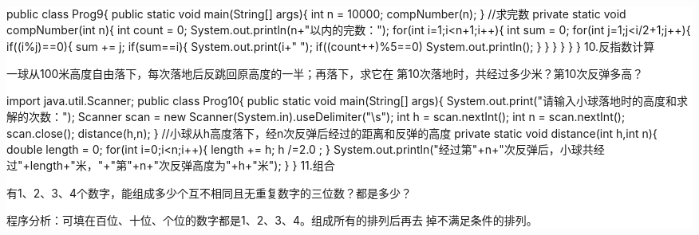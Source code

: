 public class Prog9{
    public static void main(String[] args){
        int n = 10000;
        compNumber(n);
    }
    //求完数
    private static void compNumber(int n){
        int count = 0;
        System.out.println(n+"以内的完数：");
        for(int i=1;i<n+1;i++){
            int sum = 0;
            for(int j=1;j<i/2+1;j++){
                if((i%j)==0){
                    sum += j;
                    if(sum==i){
                  System.out.print(i+" ");
                  if((count++)%5==0)
                    System.out.println();
                }
                }
            }
        }
    }
}
10.反指数计算

一球从100米高度自由落下，每次落地后反跳回原高度的一半；再落下，求它在 第10次落地时，共经过多少米？第10次反弹多高？

import java.util.Scanner;
public class Prog10{
    public static void main(String[] args){
        System.out.print("请输入小球落地时的高度和求解的次数：");
        Scanner scan = new Scanner(System.in).useDelimiter("\\s");
        int h = scan.nextInt();
        int n = scan.nextInt();
        scan.close();
        distance(h,n);
    }
    //小球从h高度落下，经n次反弹后经过的距离和反弹的高度
    private static void distance(int h,int n){
        double length = 0;
        for(int i=0;i<n;i++){
            length += h;
            h /=2.0 ;
        }
        System.out.println("经过第"+n+"次反弹后，小球共经过"+length+"米，"+"第"+n+"次反弹高度为"+h+"米");
    }
}
11.组合

有1、2、3、4个数字，能组成多少个互不相同且无重复数字的三位数？都是多少？

程序分析：可填在百位、十位、个位的数字都是1、2、3、4。组成所有的排列后再去 掉不满足条件的排列。
